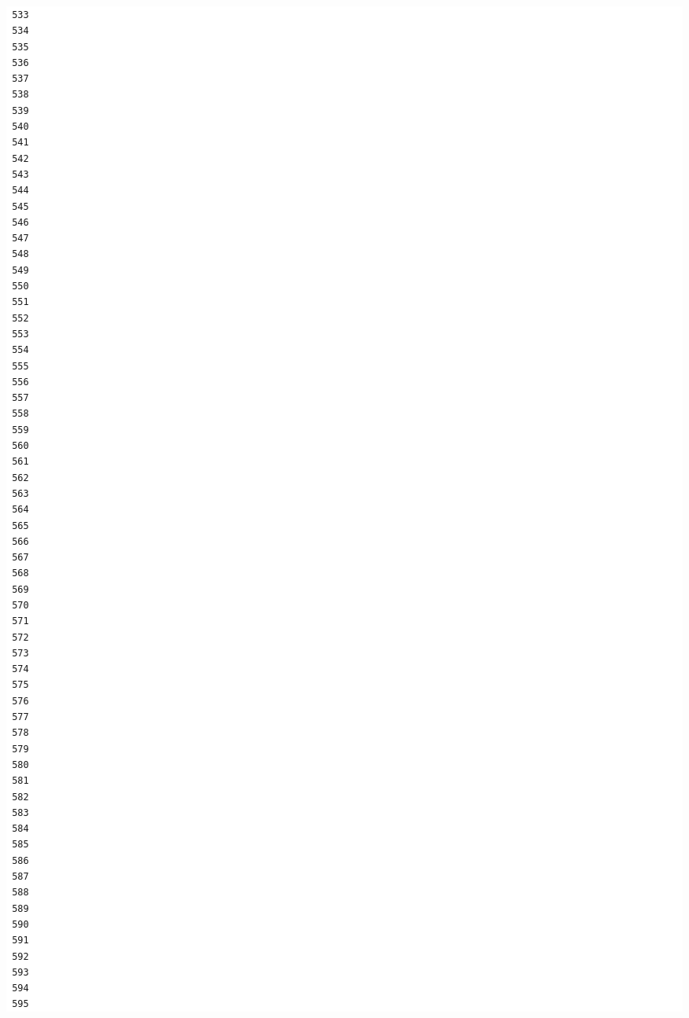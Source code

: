 ```
 533
 534
 535
 536
 537
 538
 539
 540
 541
 542
 543
 544
 545
 546
 547
 548
 549
 550
 551
 552
 553
 554
 555
 556
 557
 558
 559
 560
 561
 562
 563
 564
 565
 566
 567
 568
 569
 570
 571
 572
 573
 574
 575
 576
 577
 578
 579
 580
 581
 582
 583
 584
 585
 586
 587
 588
 589
 590
 591
 592
 593
 594
 595
```